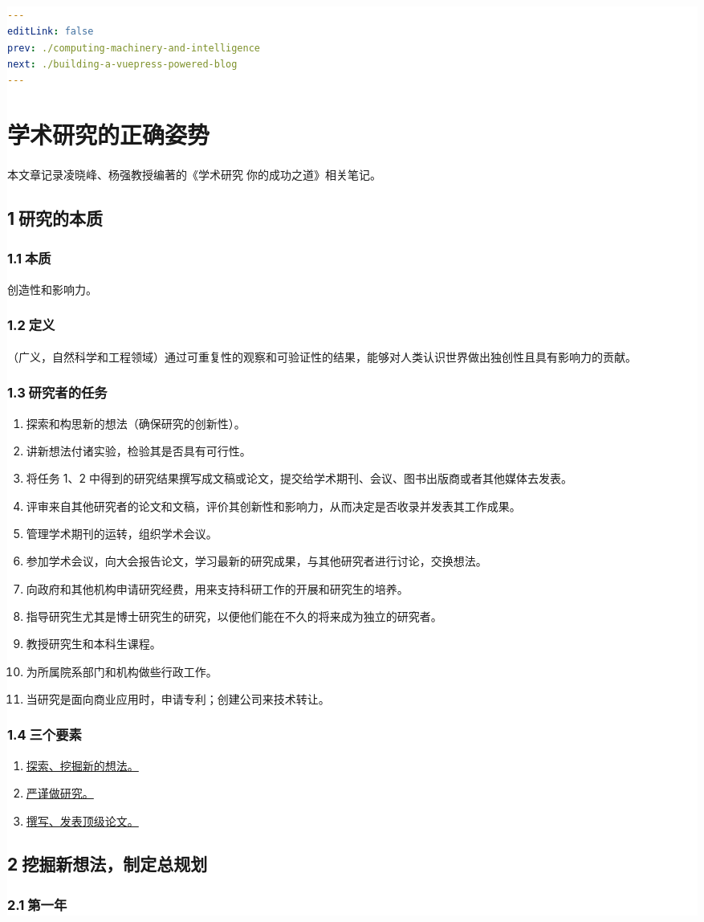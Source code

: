 ```yaml
---
editLink: false
prev: ./computing-machinery-and-intelligence
next: ./building-a-vuepress-powered-blog
---
```


# 学术研究的正确姿势
本文章记录凌晓峰、杨强教授编著的《学术研究 你的成功之道》相关笔记。

## 1 研究的本质

### 1.1 本质

创造性和影响力。  



### 1.2 定义

（广义，自然科学和工程领域）通过可重复性的观察和可验证性的结果，能够对人类认识世界做出独创性且具有影响力的贡献。



### 1.3 研究者的任务
1. 探索和构思新的想法（确保研究的创新性）。

2. 讲新想法付诸实验，检验其是否具有可行性。

3. 将任务 1、2 中得到的研究结果撰写成文稿或论文，提交给学术期刊、会议、图书出版商或者其他媒体去发表。

4. 评审来自其他研究者的论文和文稿，评价其创新性和影响力，从而决定是否收录并发表其工作成果。

5. 管理学术期刊的运转，组织学术会议。

6. 参加学术会议，向大会报告论文，学习最新的研究成果，与其他研究者进行讨论，交换想法。

7. 向政府和其他机构申请研究经费，用来支持科研工作的开展和研究生的培养。

8. 指导研究生尤其是博士研究生的研究，以便他们能在不久的将来成为独立的研究者。

9. 教授研究生和本科生课程。

10. 为所属院系部门和机构做些行政工作。

11. 当研究是面向商业应用时，申请专利；创建公司来技术转让。

### 1.4 三个要素
1. [探索、挖掘新的想法。](#挖掘新想法，制定总规划)

2. [严谨做研究。](#严谨做研究)

3. [撰写、发表顶级论文。](#撰写与发表论文)

## 2 挖掘新想法，制定总规划
### 2.1 第一年
